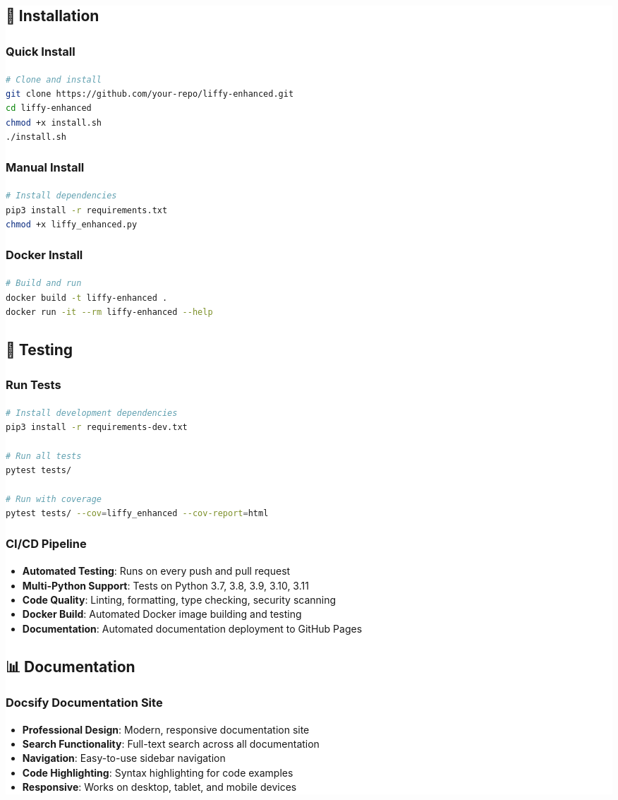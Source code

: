## 🔧 **Installation**

### **Quick Install**
```bash
# Clone and install
git clone https://github.com/your-repo/liffy-enhanced.git
cd liffy-enhanced
chmod +x install.sh
./install.sh
```

### **Manual Install**
```bash
# Install dependencies
pip3 install -r requirements.txt
chmod +x liffy_enhanced.py
```

### **Docker Install**
```bash
# Build and run
docker build -t liffy-enhanced .
docker run -it --rm liffy-enhanced --help
```

## 🧪 **Testing**

### **Run Tests**
```bash
# Install development dependencies
pip3 install -r requirements-dev.txt

# Run all tests
pytest tests/

# Run with coverage
pytest tests/ --cov=liffy_enhanced --cov-report=html
```

### **CI/CD Pipeline**
- **Automated Testing**: Runs on every push and pull request
- **Multi-Python Support**: Tests on Python 3.7, 3.8, 3.9, 3.10, 3.11
- **Code Quality**: Linting, formatting, type checking, security scanning
- **Docker Build**: Automated Docker image building and testing
- **Documentation**: Automated documentation deployment to GitHub Pages

## 📊 **Documentation**

### **Docsify Documentation Site**
- **Professional Design**: Modern, responsive documentation site
- **Search Functionality**: Full-text search across all documentation
- **Navigation**: Easy-to-use sidebar navigation
- **Code Highlighting**: Syntax highlighting for code examples
- **Responsive**: Works on desktop, tablet, and mobile devices
